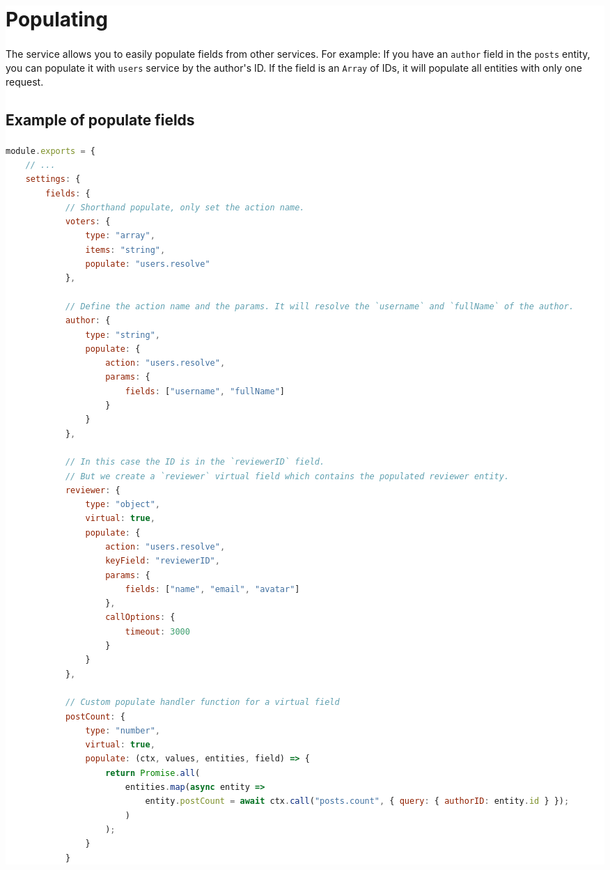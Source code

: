 
# Populating
The service allows you to easily populate fields from other services. For example: If you have an `author` field in the `posts` entity, you can populate it with `users` service by the author's ID. If the field is an `Array` of IDs, it will populate all entities with only one request.

## Example of populate fields
```js
module.exports = {
    // ...
    settings: {
        fields: {
            // Shorthand populate, only set the action name.
            voters: {
                type: "array", 
                items: "string",
                populate: "users.resolve" 
            },

            // Define the action name and the params. It will resolve the `username` and `fullName` of the author.
            author: {
                type: "string",
                populate: {
                    action: "users.resolve",
                    params: {
                        fields: ["username", "fullName"]
                    }
                }
            },

            // In this case the ID is in the `reviewerID` field.
            // But we create a `reviewer` virtual field which contains the populated reviewer entity.
            reviewer: {
                type: "object",
                virtual: true,
                populate: {
                    action: "users.resolve",
                    keyField: "reviewerID",
                    params: {
                        fields: ["name", "email", "avatar"]
                    },
                    callOptions: {
                        timeout: 3000
                    }
                }
            },            

            // Custom populate handler function for a virtual field
            postCount: {
                type: "number",
                virtual: true,
                populate: (ctx, values, entities, field) => {
                    return Promise.all(
                        entities.map(async entity =>
                            entity.postCount = await ctx.call("posts.count", { query: { authorID: entity.id } });
                        )
                    );
                }
            }
```